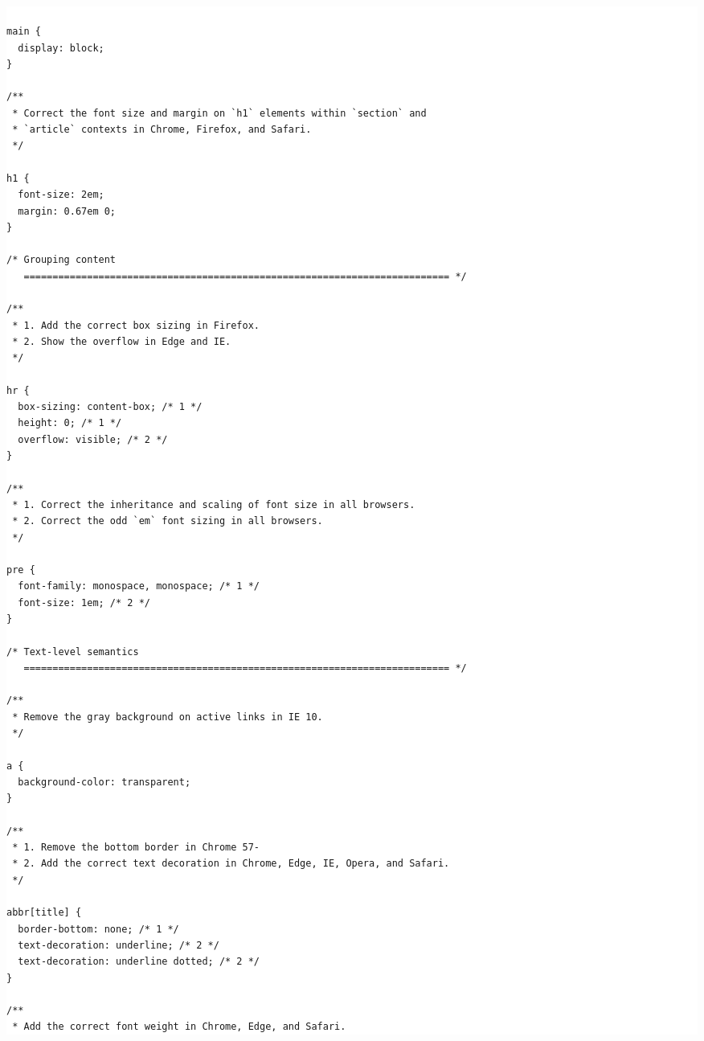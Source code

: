 ```

main {
  display: block;
}

/**
 * Correct the font size and margin on `h1` elements within `section` and
 * `article` contexts in Chrome, Firefox, and Safari.
 */

h1 {
  font-size: 2em;
  margin: 0.67em 0;
}

/* Grouping content
   ========================================================================== */

/**
 * 1. Add the correct box sizing in Firefox.
 * 2. Show the overflow in Edge and IE.
 */

hr {
  box-sizing: content-box; /* 1 */
  height: 0; /* 1 */
  overflow: visible; /* 2 */
}

/**
 * 1. Correct the inheritance and scaling of font size in all browsers.
 * 2. Correct the odd `em` font sizing in all browsers.
 */

pre {
  font-family: monospace, monospace; /* 1 */
  font-size: 1em; /* 2 */
}

/* Text-level semantics
   ========================================================================== */

/**
 * Remove the gray background on active links in IE 10.
 */

a {
  background-color: transparent;
}

/**
 * 1. Remove the bottom border in Chrome 57-
 * 2. Add the correct text decoration in Chrome, Edge, IE, Opera, and Safari.
 */

abbr[title] {
  border-bottom: none; /* 1 */
  text-decoration: underline; /* 2 */
  text-decoration: underline dotted; /* 2 */
}

/**
 * Add the correct font weight in Chrome, Edge, and Safari.
```